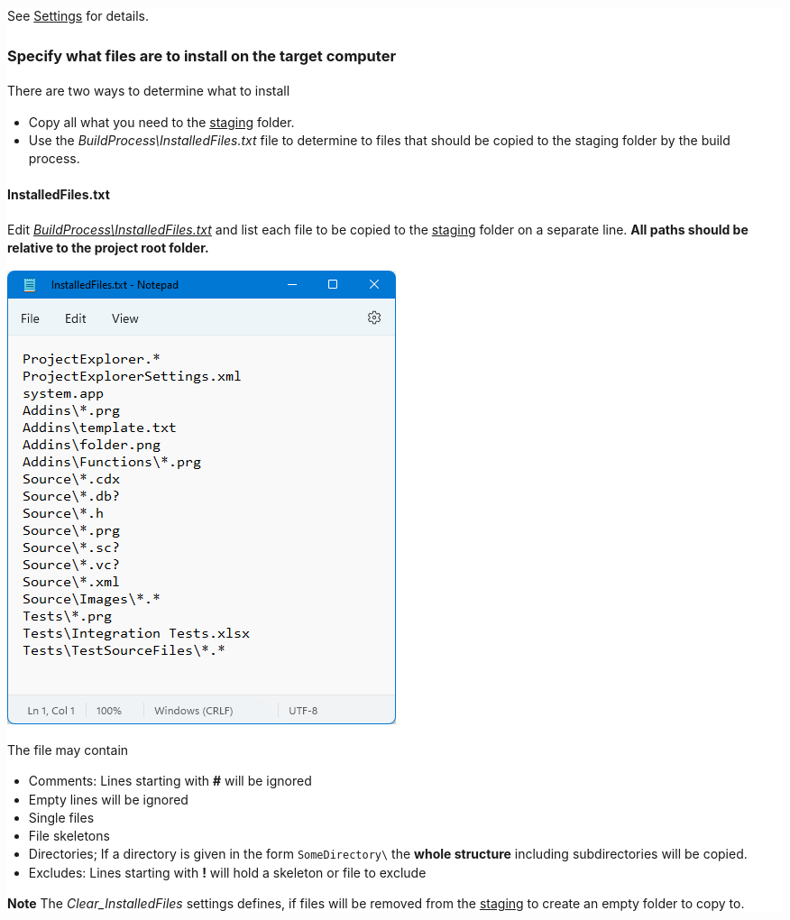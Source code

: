 See [Settings](#settings) for details.

### Specify what files are to install on the target computer

There are two ways to determine what to install
- Copy all what you need to the [staging](#installedfiles) folder.
- Use the *BuildProcess\\InstalledFiles.txt* file to determine to files that should be copied to the staging folder by the build process.   

#### InstalledFiles.txt
Edit *[BuildProcess\\InstalledFiles.txt](../BuildProcess/InstalledFiles.txt "Example file")* and list each file to be copied to the [staging](#installedfiles) folder on a separate line. **All paths should be relative to the project root folder.**   

![InstalledFiles.txt](./Images/InstalledFiles.png "InstalledFiles.txt")

The file may contain
- Comments: Lines starting with **#** will be ignored
- Empty lines will be ignored
- Single files
- File skeletons
- Directories; If a directory is given in the form `SomeDirectory\` the **whole structure** including subdirectories will be copied.
- Excludes: Lines starting with **!** will hold a skeleton or file to exclude

**Note** The *Clear_InstalledFiles* settings defines, if files will be removed from the [staging](#installedfiles) to create an empty folder to copy to.
